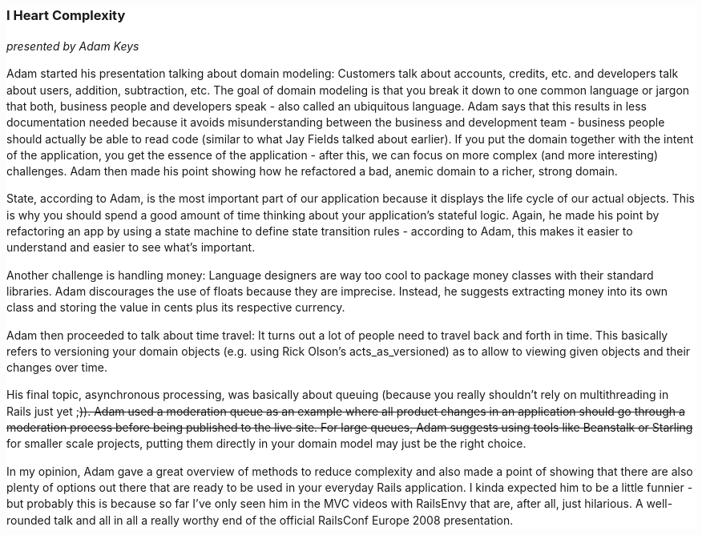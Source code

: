 ### I Heart Complexity

*presented by Adam Keys*

Adam started his presentation talking about domain modeling: Customers
talk about accounts, credits, etc. and developers talk about users,
addition, subtraction, etc. The goal of domain modeling is that you
break it down to one common language or jargon that both, business
people and developers speak - also called an ubiquitous language. Adam
says that this results in less documentation needed because it avoids
misunderstanding between the business and development team - business
people should actually be able to read code (similar to what Jay Fields
talked about earlier). If you put the domain together with the intent of
the application, you get the essence of the application - after this, we
can focus on more complex (and more interesting) challenges. Adam then
made his point showing how he refactored a bad, anemic domain to a
richer, strong domain.

State, according to Adam, is the most important part of our application
because it displays the life cycle of our actual objects. This is why
you should spend a good amount of time thinking about your application’s
stateful logic. Again, he made his point by refactoring an app by using
a state machine to define state transition rules - according to Adam,
this makes it easier to understand and easier to see what’s important.

Another challenge is handling money: Language designers are way too cool
to package money classes with their standard libraries. Adam discourages
the use of floats because they are imprecise. Instead, he suggests
extracting money into its own class and storing the value in cents plus
its respective currency.

Adam then proceeded to talk about time travel: It turns out a lot of
people need to travel back and forth in time. This basically refers to
versioning your domain objects (e.g. using Rick Olson’s
acts_as_versioned) as to allow to viewing given objects and their
changes over time.

His final topic, asynchronous processing, was basically about queuing
(because you really shouldn’t rely on multithreading in Rails just yet
;~~)). Adam used a moderation queue as an example where all product
changes in an application should go through a moderation process before
being published to the live site. For large queues, Adam suggests using
tools like Beanstalk or Starling~~ for smaller scale projects, putting
them directly in your domain model may just be the right choice.

In my opinion, Adam gave a great overview of methods to reduce
complexity and also made a point of showing that there are also plenty
of options out there that are ready to be used in your everyday Rails
application. I kinda expected him to be a little funnier - but probably
this is because so far I’ve only seen him in the MVC videos with
RailsEnvy that are, after all, just hilarious. A well-rounded talk and
all in all a really worthy end of the official RailsConf Europe 2008
presentation.
